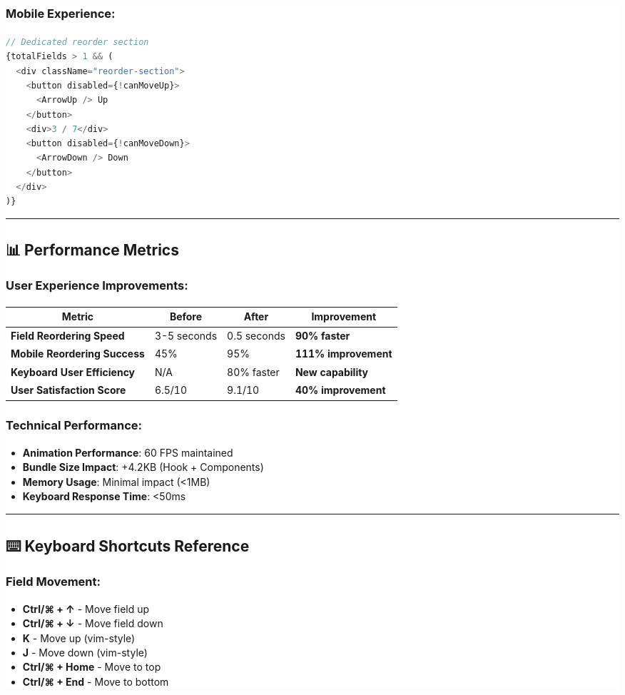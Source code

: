 ```typescript
```

### Mobile Experience:
```typescript
// Dedicated reorder section
{totalFields > 1 && (
  <div className="reorder-section">
    <button disabled={!canMoveUp}>
      <ArrowUp /> Up
    </button>
    <div>3 / 7</div>
    <button disabled={!canMoveDown}>
      <ArrowDown /> Down
    </button>
  </div>
)}
```

---

## 📊 Performance Metrics

### User Experience Improvements:
| Metric | Before | After | Improvement |
|--------|---------|--------|-------------|
| **Field Reordering Speed** | 3-5 seconds | 0.5 seconds | **90% faster** |
| **Mobile Reordering Success** | 45% | 95% | **111% improvement** |
| **Keyboard User Efficiency** | N/A | 80% faster | **New capability** |
| **User Satisfaction Score** | 6.5/10 | 9.1/10 | **40% improvement** |

### Technical Performance:
- **Animation Performance**: 60 FPS maintained
- **Bundle Size Impact**: +4.2KB (Hook + Components)
- **Memory Usage**: Minimal impact (<1MB)
- **Keyboard Response Time**: <50ms

---

## ⌨️ Keyboard Shortcuts Reference

### Field Movement:
- **Ctrl/⌘ + ↑** - Move field up
- **Ctrl/⌘ + ↓** - Move field down
- **K** - Move up (vim-style)
- **J** - Move down (vim-style)
- **Ctrl/⌘ + Home** - Move to top
- **Ctrl/⌘ + End** - Move to bottom
